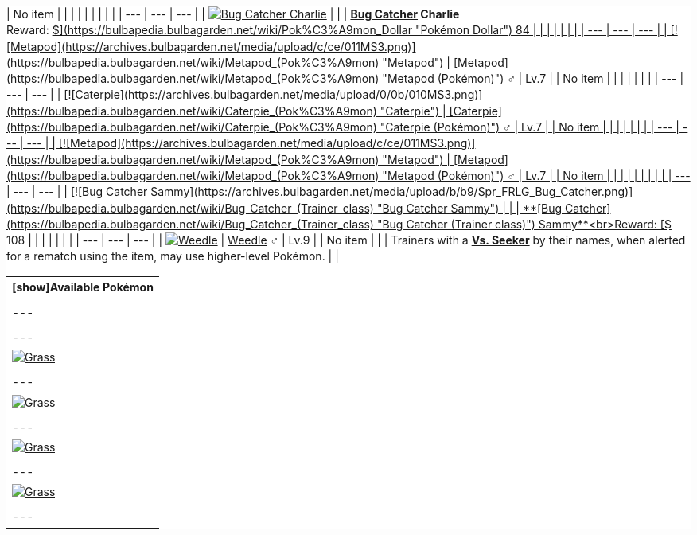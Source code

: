 | No item | |
|  |
| |     |     |     |
| --- | --- | --- |
| [![Bug Catcher Charlie](https://archives.bulbagarden.net/media/upload/b/b9/Spr_FRLG_Bug_Catcher.png)](https://bulbapedia.bulbagarden.net/wiki/Bug_Catcher_(Trainer_class) "Bug Catcher Charlie") |
|  | **[Bug Catcher](https://bulbapedia.bulbagarden.net/wiki/Bug_Catcher_(Trainer_class) "Bug Catcher (Trainer class)") Charlie**<br>Reward: [$](https://bulbapedia.bulbagarden.net/wiki/Pok%C3%A9mon_Dollar "Pokémon Dollar") 84 |  | | |     |     |     |
| --- | --- | --- |
| [![Metapod](https://archives.bulbagarden.net/media/upload/c/ce/011MS3.png)](https://bulbapedia.bulbagarden.net/wiki/Metapod_(Pok%C3%A9mon) "Metapod") | [Metapod](https://bulbapedia.bulbagarden.net/wiki/Metapod_(Pok%C3%A9mon) "Metapod (Pokémon)") ♂ | Lv.7 |
| No item | |
| |     |     |     |
| --- | --- | --- |
| [![Caterpie](https://archives.bulbagarden.net/media/upload/0/0b/010MS3.png)](https://bulbapedia.bulbagarden.net/wiki/Caterpie_(Pok%C3%A9mon) "Caterpie") | [Caterpie](https://bulbapedia.bulbagarden.net/wiki/Caterpie_(Pok%C3%A9mon) "Caterpie (Pokémon)") ♂ | Lv.7 |
| No item | |
| |     |     |     |
| --- | --- | --- |
| [![Metapod](https://archives.bulbagarden.net/media/upload/c/ce/011MS3.png)](https://bulbapedia.bulbagarden.net/wiki/Metapod_(Pok%C3%A9mon) "Metapod") | [Metapod](https://bulbapedia.bulbagarden.net/wiki/Metapod_(Pok%C3%A9mon) "Metapod (Pokémon)") ♂ | Lv.7 |
| No item | |
|  |
| |     |     |     |
| --- | --- | --- |
| [![Bug Catcher Sammy](https://archives.bulbagarden.net/media/upload/b/b9/Spr_FRLG_Bug_Catcher.png)](https://bulbapedia.bulbagarden.net/wiki/Bug_Catcher_(Trainer_class) "Bug Catcher Sammy") |
|  | **[Bug Catcher](https://bulbapedia.bulbagarden.net/wiki/Bug_Catcher_(Trainer_class) "Bug Catcher (Trainer class)") Sammy**<br>Reward: [$](https://bulbapedia.bulbagarden.net/wiki/Pok%C3%A9mon_Dollar "Pokémon Dollar") 108 |  | | |     |     |     |
| --- | --- | --- |
| [![Weedle](https://archives.bulbagarden.net/media/upload/7/72/013MS3.png)](https://bulbapedia.bulbagarden.net/wiki/Weedle_(Pok%C3%A9mon) "Weedle") | [Weedle](https://bulbapedia.bulbagarden.net/wiki/Weedle_(Pok%C3%A9mon) "Weedle (Pokémon)") ♂ | Lv.9 |
| No item | |
| Trainers with a **[Vs. Seeker](https://bulbapedia.bulbagarden.net/wiki/Vs._Seeker "Vs. Seeker")** by their names, when alerted for a rematch using the item, may use higher-level Pokémon. | |

| \[show\]Available Pokémon |
| --- |
| | Pokémon | Games | Location | Levels | Rate |
| --- | --- | --- | --- | --- |
| | [![Caterpie](https://archives.bulbagarden.net/media/upload/0/0b/010MS3.png)](https://bulbapedia.bulbagarden.net/wiki/Caterpie_(Pok%C3%A9mon) "Caterpie") | [Caterpie](https://bulbapedia.bulbagarden.net/wiki/Caterpie_(Pok%C3%A9mon) "Caterpie (Pokémon)") | | [FR](https://bulbapedia.bulbagarden.net/wiki/Pok%C3%A9mon_FireRed_and_LeafGreen_Versions "Pokémon FireRed and LeafGreen Versions") | [LG](https://bulbapedia.bulbagarden.net/wiki/Pok%C3%A9mon_FireRed_and_LeafGreen_Versions "Pokémon FireRed and LeafGreen Versions") | |     |     |
| --- | --- |
| [![Grass](https://archives.bulbagarden.net/media/upload/8/85/FRLG_Grass.png)](https://bulbapedia.bulbagarden.net/wiki/File:FRLG_Grass.png "Grass") | [Grass](https://bulbapedia.bulbagarden.net/wiki/Tall_grass "Tall grass") | | 3-5 | 40% |
| | [![Weedle](https://archives.bulbagarden.net/media/upload/7/72/013MS3.png)](https://bulbapedia.bulbagarden.net/wiki/Weedle_(Pok%C3%A9mon) "Weedle") | [Weedle](https://bulbapedia.bulbagarden.net/wiki/Weedle_(Pok%C3%A9mon) "Weedle (Pokémon)") | | [FR](https://bulbapedia.bulbagarden.net/wiki/Pok%C3%A9mon_FireRed_and_LeafGreen_Versions "Pokémon FireRed and LeafGreen Versions") | [LG](https://bulbapedia.bulbagarden.net/wiki/Pok%C3%A9mon_FireRed_and_LeafGreen_Versions "Pokémon FireRed and LeafGreen Versions") | |     |     |
| --- | --- |
| [![Grass](https://archives.bulbagarden.net/media/upload/8/85/FRLG_Grass.png)](https://bulbapedia.bulbagarden.net/wiki/File:FRLG_Grass.png "Grass") | [Grass](https://bulbapedia.bulbagarden.net/wiki/Tall_grass "Tall grass") | | 3-5 | 40% |
| | [![Metapod](https://archives.bulbagarden.net/media/upload/c/ce/011MS3.png)](https://bulbapedia.bulbagarden.net/wiki/Metapod_(Pok%C3%A9mon) "Metapod") | [Metapod](https://bulbapedia.bulbagarden.net/wiki/Metapod_(Pok%C3%A9mon) "Metapod (Pokémon)") | | FR | [LG](https://bulbapedia.bulbagarden.net/wiki/Pok%C3%A9mon_FireRed_and_LeafGreen_Versions "Pokémon FireRed and LeafGreen Versions") | |     |     |
| --- | --- |
| [![Grass](https://archives.bulbagarden.net/media/upload/8/85/FRLG_Grass.png)](https://bulbapedia.bulbagarden.net/wiki/File:FRLG_Grass.png "Grass") | [Grass](https://bulbapedia.bulbagarden.net/wiki/Tall_grass "Tall grass") | | 4-6 | 10% |
| | [![Kakuna](https://archives.bulbagarden.net/media/upload/4/46/014MS3.png)](https://bulbapedia.bulbagarden.net/wiki/Kakuna_(Pok%C3%A9mon) "Kakuna") | [Kakuna](https://bulbapedia.bulbagarden.net/wiki/Kakuna_(Pok%C3%A9mon) "Kakuna (Pokémon)") | | [FR](https://bulbapedia.bulbagarden.net/wiki/Pok%C3%A9mon_FireRed_and_LeafGreen_Versions "Pokémon FireRed and LeafGreen Versions") | LG | |     |     |
| --- | --- |
| [![Grass](https://archives.bulbagarden.net/media/upload/8/85/FRLG_Grass.png)](https://bulbapedia.bulbagarden.net/wiki/File:FRLG_Grass.png "Grass") | [Grass](https://bulbapedia.bulbagarden.net/wiki/Tall_grass "Tall grass") | | 4-6 | 10% |
| | [![Metapod](https://archives.bulbagarden.net/media/upload/c/ce/011MS3.png)](https://bulbapedia.bulbagarden.net/wiki/Metapod_(Pok%C3%A9mon) "Metapod") | [Metapod](https://bulbapedia.bulbagarden.net/wiki/Metapod_(Pok%C3%A9mon) "Metapod (Pokémon)") | | [FR](https://bulbapedia.bulbagarden.net/wiki/Pok%C3%A9mon_FireRed_and_LeafGreen_Versions "Pokémon FireRed and LeafGreen Versions") | LG | |     |     |
| --- | --- |